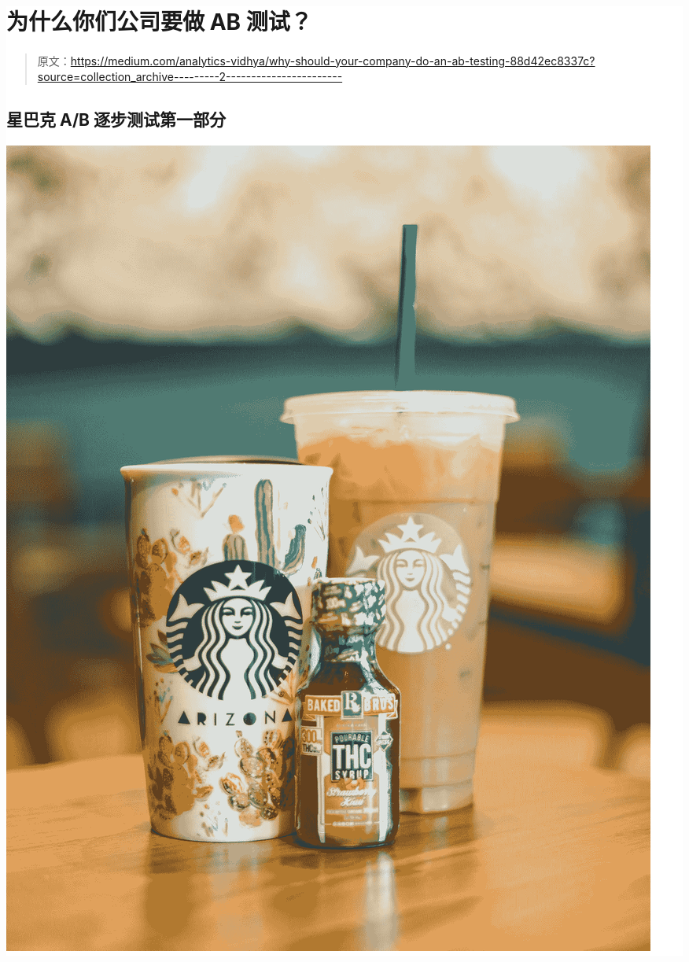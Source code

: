 # 为什么你们公司要做 AB 测试？

> 原文：<https://medium.com/analytics-vidhya/why-should-your-company-do-an-ab-testing-88d42ec8337c?source=collection_archive---------2----------------------->

## 星巴克 A/B 逐步测试第一部分

![](img/31bf6ef014afd2e0cf0afaaaa48d3adf.png)
